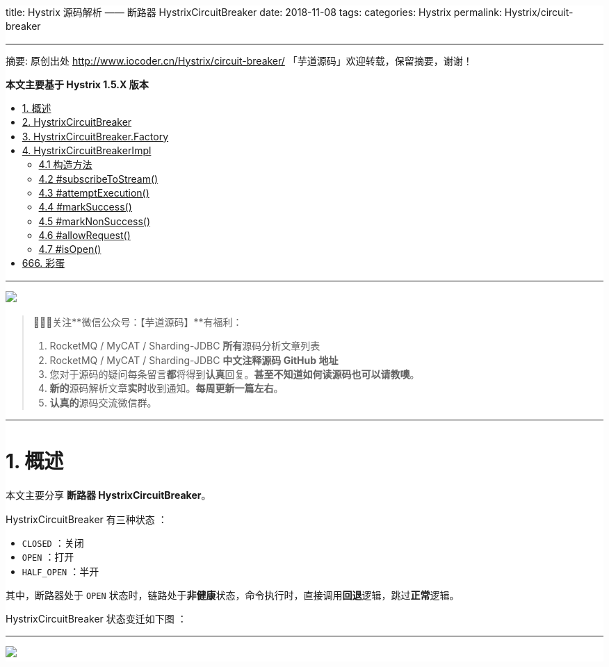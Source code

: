 title: Hystrix 源码解析 —— 断路器 HystrixCircuitBreaker
date: 2018-11-08
tags:
categories: Hystrix
permalink: Hystrix/circuit-breaker

-------

摘要: 原创出处 http://www.iocoder.cn/Hystrix/circuit-breaker/ 「芋道源码」欢迎转载，保留摘要，谢谢！

**本文主要基于 Hystrix 1.5.X 版本**  

- [1. 概述](http://www.iocoder.cn/Hystrix/circuit-breaker/)
- [2. HystrixCircuitBreaker](http://www.iocoder.cn/Hystrix/circuit-breaker/)
- [3. HystrixCircuitBreaker.Factory](http://www.iocoder.cn/Hystrix/circuit-breaker/)
- [4. HystrixCircuitBreakerImpl](http://www.iocoder.cn/Hystrix/circuit-breaker/)
  - [4.1 构造方法](http://www.iocoder.cn/Hystrix/circuit-breaker/)
  - [4.2 #subscribeToStream()](http://www.iocoder.cn/Hystrix/circuit-breaker/)
  - [4.3 #attemptExecution()](http://www.iocoder.cn/Hystrix/circuit-breaker/)
  - [4.4 #markSuccess()](http://www.iocoder.cn/Hystrix/circuit-breaker/)
  - [4.5 #markNonSuccess()](http://www.iocoder.cn/Hystrix/circuit-breaker/)
  - [4.6 #allowRequest()](http://www.iocoder.cn/Hystrix/circuit-breaker/)
  - [4.7 #isOpen()](http://www.iocoder.cn/Hystrix/circuit-breaker/)
- [666. 彩蛋](http://www.iocoder.cn/Hystrix/circuit-breaker/)

-------

![](http://www.iocoder.cn/images/common/wechat_mp_2018_05_18.jpg)

> 🙂🙂🙂关注**微信公众号：【芋道源码】**有福利：  
> 1. RocketMQ / MyCAT / Sharding-JDBC **所有**源码分析文章列表  
> 2. RocketMQ / MyCAT / Sharding-JDBC **中文注释源码 GitHub 地址**  
> 3. 您对于源码的疑问每条留言**都**将得到**认真**回复。**甚至不知道如何读源码也可以请教噢**。  
> 4. **新的**源码解析文章**实时**收到通知。**每周更新一篇左右**。  
> 5. **认真的**源码交流微信群。

-------

# 1. 概述

本文主要分享 **断路器 HystrixCircuitBreaker**。

HystrixCircuitBreaker 有三种状态 ：

* `CLOSED` ：关闭
* `OPEN` ：打开
* `HALF_OPEN` ：半开

其中，断路器处于 `OPEN` 状态时，链路处于**非健康**状态，命令执行时，直接调用**回退**逻辑，跳过**正常**逻辑。

HystrixCircuitBreaker 状态变迁如下图 ：

-------

![](http://www.iocoder.cn/images/Hystrix/2018_11_08/01.png)
